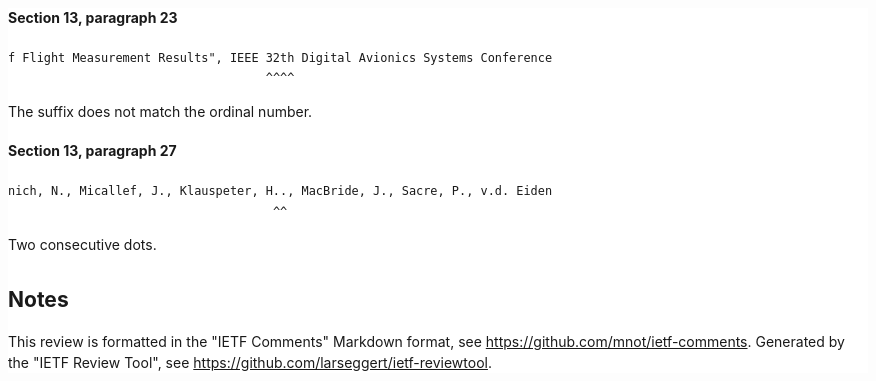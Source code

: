 #### Section 13, paragraph 23
```
f Flight Measurement Results", IEEE 32th Digital Avionics Systems Conference
                                    ^^^^
```
The suffix does not match the ordinal number.

#### Section 13, paragraph 27
```
nich, N., Micallef, J., Klauspeter, H.., MacBride, J., Sacre, P., v.d. Eiden
                                     ^^
```
Two consecutive dots.

## Notes

This review is formatted in the "IETF Comments" Markdown format, see
https://github.com/mnot/ietf-comments. Generated by the "IETF Review Tool", see
https://github.com/larseggert/ietf-reviewtool.


